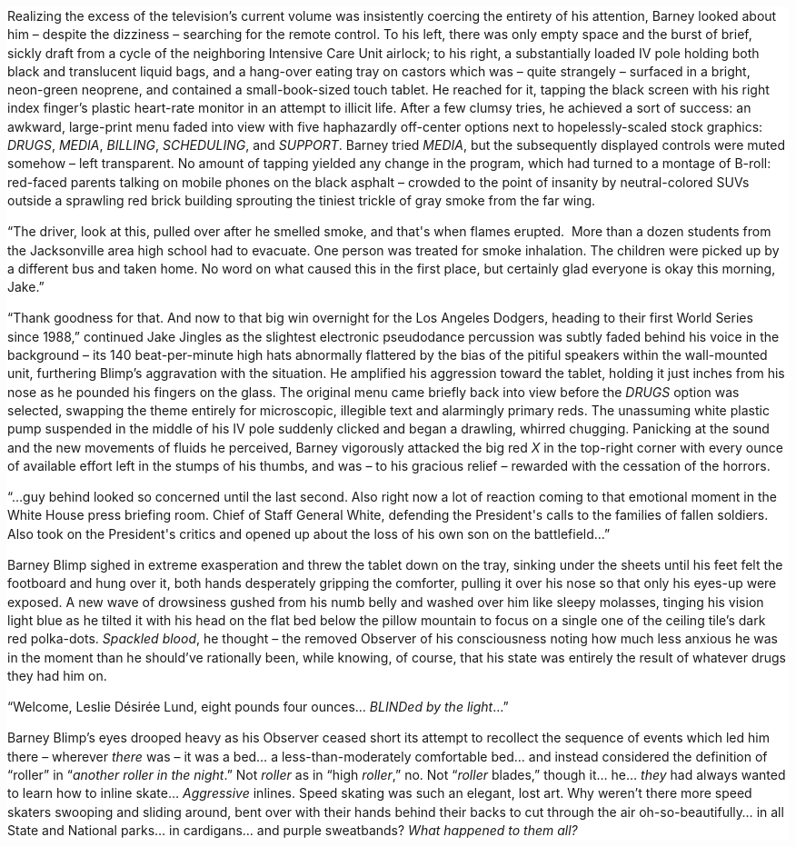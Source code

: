 Realizing the excess of the television’s current volume was insistently coercing the entirety of his attention, Barney looked about him – despite the dizziness – searching for the remote control. To his left, there was only empty space and the burst of brief, sickly draft from a cycle of the neighboring Intensive Care Unit airlock; to his right, a substantially loaded IV pole holding both black and translucent liquid bags, and a hang-over eating tray on castors which was – quite strangely – surfaced in a bright, neon-green neoprene, and contained a small-book-sized touch tablet. He reached for it, tapping the black screen with his right index finger’s plastic heart-rate monitor in an attempt to illicit life. After a few clumsy tries, he achieved a sort of success: an awkward, large-print menu faded into view with five haphazardly off-center options next to hopelessly-scaled stock graphics: _DRUGS_, _MEDIA_, _BILLING_, _SCHEDULING_, and _SUPPORT_. Barney tried _MEDIA_, but the subsequently displayed controls were muted somehow – left transparent. No amount of tapping yielded any change in the program, which had turned to a montage of B-roll: red-faced parents talking on mobile phones on the black asphalt – crowded to the point of insanity by neutral-colored SUVs outside a sprawling red brick building sprouting the tiniest trickle of gray smoke from the far wing.

“The driver, look at this, pulled over after he smelled smoke, and that's when flames erupted.  More than a dozen students from the Jacksonville area high school had to evacuate. One person was treated for smoke inhalation. The children were picked up by a different bus and taken home. No word on what caused this in the first place, but certainly glad everyone is okay this morning, Jake.”

“Thank goodness for that. And now to that big win overnight for the Los Angeles Dodgers, heading to their first World Series since 1988,” continued Jake Jingles as the slightest electronic pseudodance percussion was subtly faded behind his voice in the background – its 140 beat-per-minute high hats abnormally flattered by the bias of the pitiful speakers within the wall-mounted unit, furthering Blimp’s aggravation with the situation. He amplified his aggression toward the tablet, holding it just inches from his nose as he pounded his fingers on the glass. The original menu came briefly back into view before the _DRUGS_ option was selected, swapping the theme entirely for microscopic, illegible text and alarmingly primary reds. The unassuming white plastic pump suspended in the middle of his IV pole suddenly clicked and began a drawling, whirred chugging. Panicking at the sound and the new movements of fluids he perceived, Barney vigorously attacked the big red _X_ in the top-right corner with every ounce of available effort left in the stumps of his thumbs, and was – to his gracious relief – rewarded with the cessation of the horrors.

“…guy behind looked so concerned until the last second. Also right now a lot of reaction coming to that emotional moment in the White House press briefing room. Chief of Staff General White, defending the President's calls to the families of fallen soldiers. Also took on the President's critics and opened up about the loss of his own son on the battlefield…”

Barney Blimp sighed in extreme exasperation and threw the tablet down on the tray, sinking under the sheets until his feet felt the footboard and hung over it, both hands desperately gripping the comforter, pulling it over his nose so that only his eyes-up were exposed. A new wave of drowsiness gushed from his numb belly and washed over him like sleepy molasses, tinging his vision light blue as he tilted it with his head on the flat bed below the pillow mountain to focus on a single one of the ceiling tile’s dark red polka-dots. _Spackled blood_, he thought – the removed Observer of his consciousness noting how much less anxious he was in the moment than he should’ve rationally been, while knowing, of course, that his state was entirely the result of whatever drugs they had him on.

“Welcome, Leslie Désirée Lund, eight pounds four ounces… _BLINDed by the light_…”

Barney Blimp’s eyes drooped heavy as his Observer ceased short its attempt to recollect the sequence of events which led him there – wherever _there_ was – it was a bed… a less-than-moderately comfortable bed… and instead considered the definition of “roller” in “_another roller in the night_.” Not _roller_ as in “high _roller_,” no. Not “_roller_ blades,” though it… he… _they_ had always wanted to learn how to inline skate… _Aggressive_ inlines. Speed skating was such an elegant, lost art. Why weren’t there more speed skaters swooping and sliding around, bent over with their hands behind their backs to cut through the air oh-so-beautifully… in all State and National parks… in cardigans… and purple sweatbands? _What happened to them all?_
